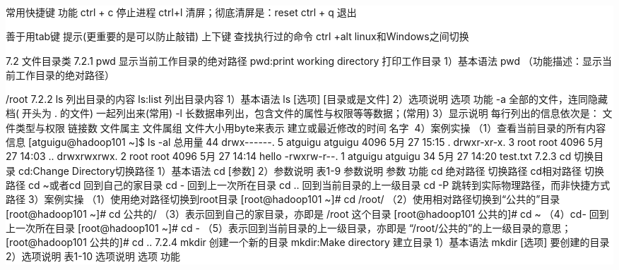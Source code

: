 常用快捷键	功能
ctrl + c	停止进程
ctrl+l	清屏；彻底清屏是：reset
ctrl + q	退出

善于用tab键	提示(更重要的是可以防止敲错)
上下键	查找执行过的命令
ctrl +alt	linux和Windows之间切换

7.2 文件目录类
7.2.1 pwd 显示当前工作目录的绝对路径
pwd:print working directory 打印工作目录
1）基本语法
pwd		（功能描述：显示当前工作目录的绝对路径）

/root
7.2.2 ls 列出目录的内容
ls:list 列出目录内容
1）基本语法
ls [选项] [目录或是文件]
2）选项说明
选项	功能
-a	全部的文件，连同隐藏档( 开头为 . 的文件) 一起列出来(常用)
-l	长数据串列出，包含文件的属性与权限等等数据；(常用)
3）显示说明
每行列出的信息依次是： 文件类型与权限 链接数 文件属主 文件属组 文件大小用byte来表示 建立或最近修改的时间 名字 
4）案例实操
	（1）查看当前目录的所有内容信息
[atguigu@hadoop101 ~]$ ls -al
总用量 44
drwx------. 5 atguigu atguigu 4096 5月  27 15:15 .
drwxr-xr-x. 3 root    root    4096 5月  27 14:03 ..
drwxrwxrwx. 2 root    root    4096 5月  27 14:14 hello
-rwxrw-r--. 1 atguigu atguigu   34 5月  27 14:20 test.txt
7.2.3 cd 切换目录
cd:Change Directory切换路径
1）基本语法
	cd  [参数]
2）参数说明
表1-9 参数说明
参数	功能
cd 绝对路径	切换路径
cd相对路径	切换路径
cd ~或者cd	回到自己的家目录
cd -	回到上一次所在目录
cd ..	回到当前目录的上一级目录
cd -P	跳转到实际物理路径，而非快捷方式路径
3）案例实操
（1）使用绝对路径切换到root目录
[root@hadoop101 ~]# cd /root/
（2）使用相对路径切换到“公共的”目录
[root@hadoop101 ~]# cd 公共的/
（3）表示回到自己的家目录，亦即是 /root 这个目录
[root@hadoop101 公共的]# cd ~
（4）cd- 回到上一次所在目录
[root@hadoop101 ~]# cd -
（5）表示回到当前目录的上一级目录，亦即是 “/root/公共的”的上一级目录的意思；
[root@hadoop101 公共的]# cd ..
7.2.4 mkdir 创建一个新的目录
mkdir:Make directory 建立目录
1）基本语法
	mkdir [选项] 要创建的目录
2）选项说明
表1-10 选项说明
选项	功能
